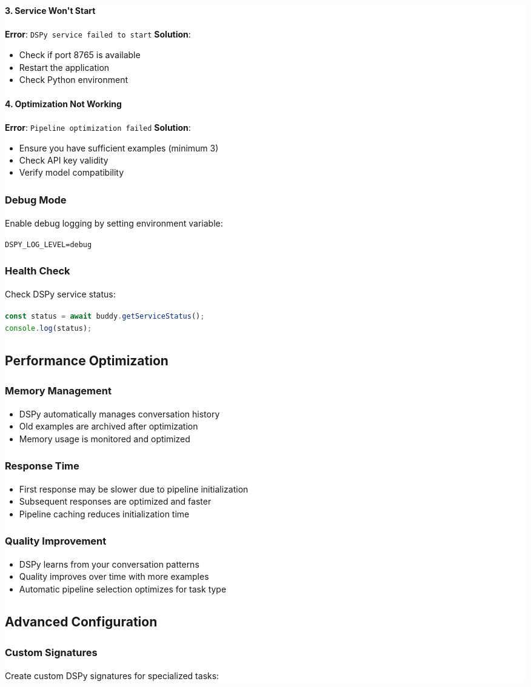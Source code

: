 #### 3. Service Won't Start
**Error**: `DSPy service failed to start`
**Solution**:
- Check if port 8765 is available
- Restart the application
- Check Python environment

#### 4. Optimization Not Working
**Error**: `Pipeline optimization failed`
**Solution**:
- Ensure you have sufficient examples (minimum 3)
- Check API key validity
- Verify model compatibility

### Debug Mode
Enable debug logging by setting environment variable:
```env
DSPY_LOG_LEVEL=debug
```

### Health Check
Check DSPy service status:
```javascript
const status = await buddy.getServiceStatus();
console.log(status);
```

## Performance Optimization

### Memory Management
- DSPy automatically manages conversation history
- Old examples are archived after optimization
- Memory usage is monitored and optimized

### Response Time
- First response may be slower due to pipeline initialization
- Subsequent responses are optimized and faster
- Pipeline caching reduces initialization time

### Quality Improvement
- DSPy learns from your conversation patterns
- Quality improves over time with more examples
- Automatic pipeline selection optimizes for task type

## Advanced Configuration

### Custom Signatures
Create custom DSPy signatures for specialized tasks:
